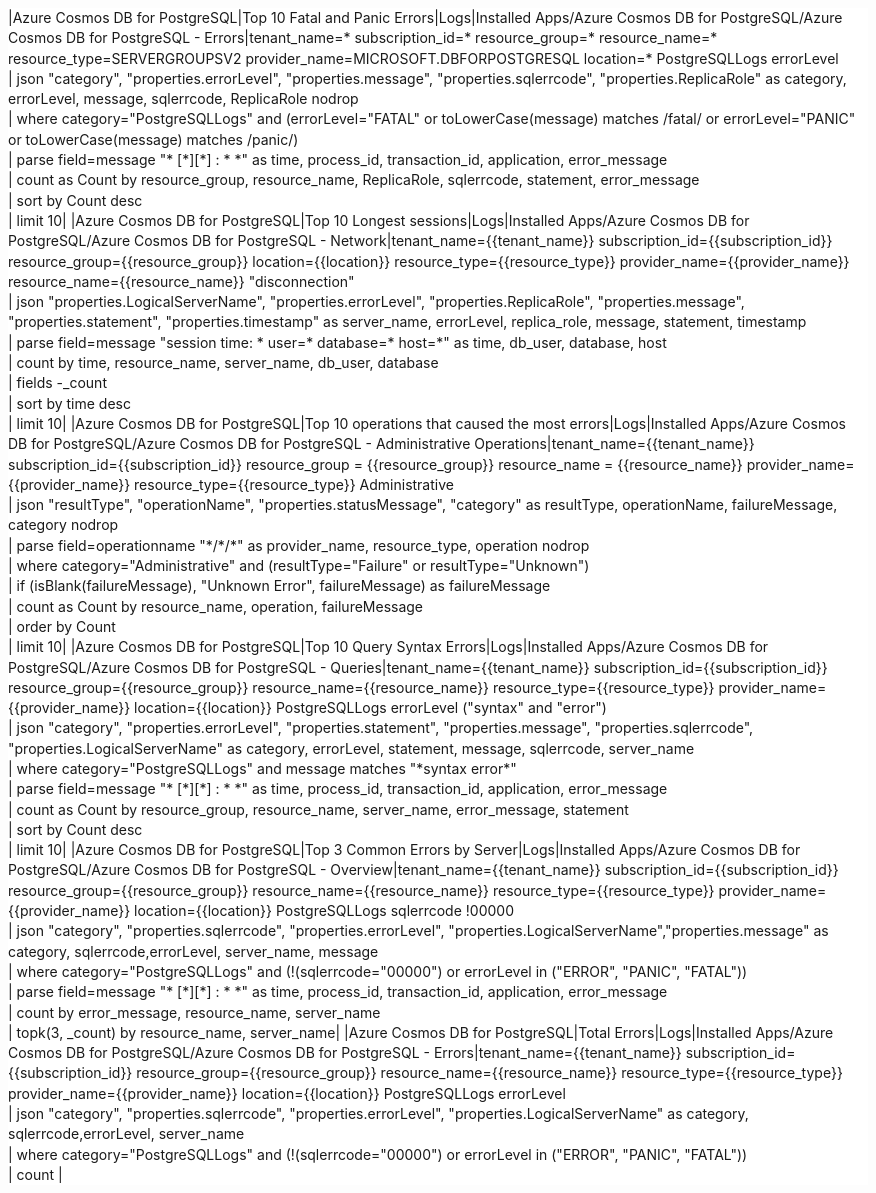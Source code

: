 |Azure Cosmos DB for PostgreSQL|Top 10 Fatal and Panic Errors|Logs|Installed Apps/Azure Cosmos DB for PostgreSQL/Azure Cosmos DB for PostgreSQL - Errors|tenant\_name=\* subscription\_id=\* resource\_group=\* resource\_name=\* resource\_type=SERVERGROUPSV2 provider\_name=MICROSOFT.DBFORPOSTGRESQL location=\* PostgreSQLLogs errorLevel<br />\| json "category", "properties.errorLevel", "properties.message", "properties.sqlerrcode", "properties.ReplicaRole" as category, errorLevel, message, sqlerrcode, ReplicaRole nodrop<br />\| where category="PostgreSQLLogs" and (errorLevel="FATAL" or toLowerCase(message) matches /fatal/ or errorLevel="PANIC" or toLowerCase(message) matches /panic/)<br />\| parse field=message "\* [\*][\*] : \* \*" as time, process\_id, transaction\_id, application, error\_message<br />\| count as Count by resource\_group, resource\_name, ReplicaRole, sqlerrcode, statement, error\_message<br />\| sort by Count desc<br />\| limit 10|
|Azure Cosmos DB for PostgreSQL|Top 10 Longest sessions|Logs|Installed Apps/Azure Cosmos DB for PostgreSQL/Azure Cosmos DB for PostgreSQL - Network|tenant\_name={{tenant\_name}} subscription\_id={{subscription\_id}} resource\_group={{resource\_group}} location={{location}} resource\_type={{resource\_type}} provider\_name={{provider\_name}} resource\_name={{resource\_name}} "disconnection"<br />\| json "properties.LogicalServerName", "properties.errorLevel", "properties.ReplicaRole", "properties.message", "properties.statement", "properties.timestamp" as server\_name, errorLevel, replica\_role, message, statement, timestamp<br />\| parse field=message "session time: \* user=\* database=\* host=\*" as time, db\_user, database, host<br />\| count by time, resource\_name, server\_name, db\_user, database<br />\| fields -\_count<br />\| sort by time desc<br />\| limit 10|
|Azure Cosmos DB for PostgreSQL|Top 10 operations that caused the most errors|Logs|Installed Apps/Azure Cosmos DB for PostgreSQL/Azure Cosmos DB for PostgreSQL - Administrative Operations|tenant\_name={{tenant\_name}} subscription\_id={{subscription\_id}} resource\_group = {{resource\_group}} resource\_name = {{resource\_name}} provider\_name={{provider\_name}} resource\_type={{resource\_type}}  Administrative<br />\| json "resultType", "operationName", "properties.statusMessage", "category"  as resultType, operationName, failureMessage, category nodrop<br />\| parse field=operationname "\*/\*/\*" as provider\_name, resource\_type, operation nodrop<br />\| where category="Administrative" and (resultType="Failure" or resultType="Unknown")<br />\| if (isBlank(failureMessage), "Unknown Error", failureMessage) as failureMessage<br />\| count as Count by resource\_name, operation, failureMessage<br />\| order by Count <br />\| limit 10|
|Azure Cosmos DB for PostgreSQL|Top 10 Query Syntax Errors|Logs|Installed Apps/Azure Cosmos DB for PostgreSQL/Azure Cosmos DB for PostgreSQL - Queries|tenant\_name={{tenant\_name}} subscription\_id={{subscription\_id}} resource\_group={{resource\_group}} resource\_name={{resource\_name}} resource\_type={{resource\_type}} provider\_name={{provider\_name}} location={{location}} PostgreSQLLogs errorLevel ("syntax" and "error")<br />\| json "category", "properties.errorLevel", "properties.statement", "properties.message", "properties.sqlerrcode", "properties.LogicalServerName" as category, errorLevel, statement, message, sqlerrcode, server\_name<br />\| where category="PostgreSQLLogs" and message matches "\*syntax error\*"<br />\| parse field=message "\* [\*][\*] : \* \*" as time, process\_id, transaction\_id, application, error\_message<br />\| count as Count by resource\_group, resource\_name, server\_name, error\_message, statement<br />\| sort by Count desc<br />\| limit 10|
|Azure Cosmos DB for PostgreSQL|Top 3 Common Errors by Server|Logs|Installed Apps/Azure Cosmos DB for PostgreSQL/Azure Cosmos DB for PostgreSQL - Overview|tenant\_name={{tenant\_name}} subscription\_id={{subscription\_id}} resource\_group={{resource\_group}} resource\_name={{resource\_name}} resource\_type={{resource\_type}} provider\_name={{provider\_name}} location={{location}} PostgreSQLLogs sqlerrcode !00000<br />\| json "category", "properties.sqlerrcode", "properties.errorLevel", "properties.LogicalServerName","properties.message" as category, sqlerrcode,errorLevel, server\_name, message<br />\| where category="PostgreSQLLogs" and (!(sqlerrcode="00000") or errorLevel in ("ERROR", "PANIC", "FATAL"))<br />\| parse field=message "\* [\*][\*] : \* \*" as time, process\_id, transaction\_id, application, error\_message<br />\| count by error\_message, resource\_name, server\_name<br />\| topk(3, \_count)  by resource\_name, server\_name|
|Azure Cosmos DB for PostgreSQL|Total Errors|Logs|Installed Apps/Azure Cosmos DB for PostgreSQL/Azure Cosmos DB for PostgreSQL - Errors|tenant\_name={{tenant\_name}} subscription\_id={{subscription\_id}} resource\_group={{resource\_group}} resource\_name={{resource\_name}} resource\_type={{resource\_type}} provider\_name={{provider\_name}} location={{location}} PostgreSQLLogs errorLevel<br />\| json "category", "properties.sqlerrcode", "properties.errorLevel", "properties.LogicalServerName" as category, sqlerrcode,errorLevel, server\_name<br />\| where category="PostgreSQLLogs" and (!(sqlerrcode="00000") or errorLevel in ("ERROR", "PANIC", "FATAL"))<br />\| count |